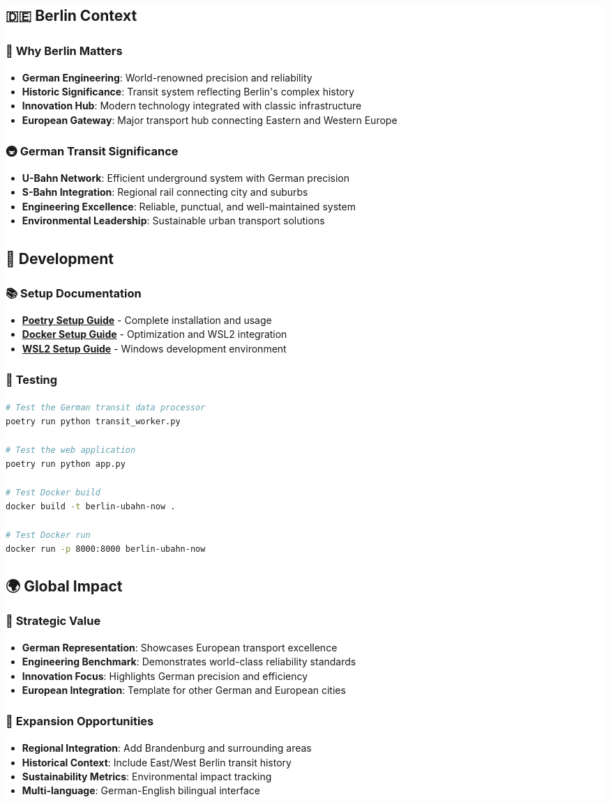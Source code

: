 ## 🇩🇪 **Berlin Context**

### 🌟 **Why Berlin Matters**
- **German Engineering**: World-renowned precision and reliability
- **Historic Significance**: Transit system reflecting Berlin's complex history
- **Innovation Hub**: Modern technology integrated with classic infrastructure
- **European Gateway**: Major transport hub connecting Eastern and Western Europe

### 🚇 **German Transit Significance**
- **U-Bahn Network**: Efficient underground system with German precision
- **S-Bahn Integration**: Regional rail connecting city and suburbs
- **Engineering Excellence**: Reliable, punctual, and well-maintained system
- **Environmental Leadership**: Sustainable urban transport solutions

## 🔧 Development

### 📚 **Setup Documentation**
- **[Poetry Setup Guide](../docs/poetry-setup.md)** - Complete installation and usage
- **[Docker Setup Guide](../docs/docker-setup.md)** - Optimization and WSL2 integration
- **[WSL2 Setup Guide](../docs/wsl2-setup.md)** - Windows development environment

### 🧪 **Testing**
```bash
# Test the German transit data processor
poetry run python transit_worker.py

# Test the web application
poetry run python app.py

# Test Docker build
docker build -t berlin-ubahn-now .

# Test Docker run
docker run -p 8000:8000 berlin-ubahn-now
```

## 🌍 Global Impact

### 🎯 **Strategic Value**
- **German Representation**: Showcases European transport excellence
- **Engineering Benchmark**: Demonstrates world-class reliability standards
- **Innovation Focus**: Highlights German precision and efficiency
- **European Integration**: Template for other German and European cities

### 🚀 **Expansion Opportunities**
- **Regional Integration**: Add Brandenburg and surrounding areas
- **Historical Context**: Include East/West Berlin transit history
- **Sustainability Metrics**: Environmental impact tracking
- **Multi-language**: German-English bilingual interface
